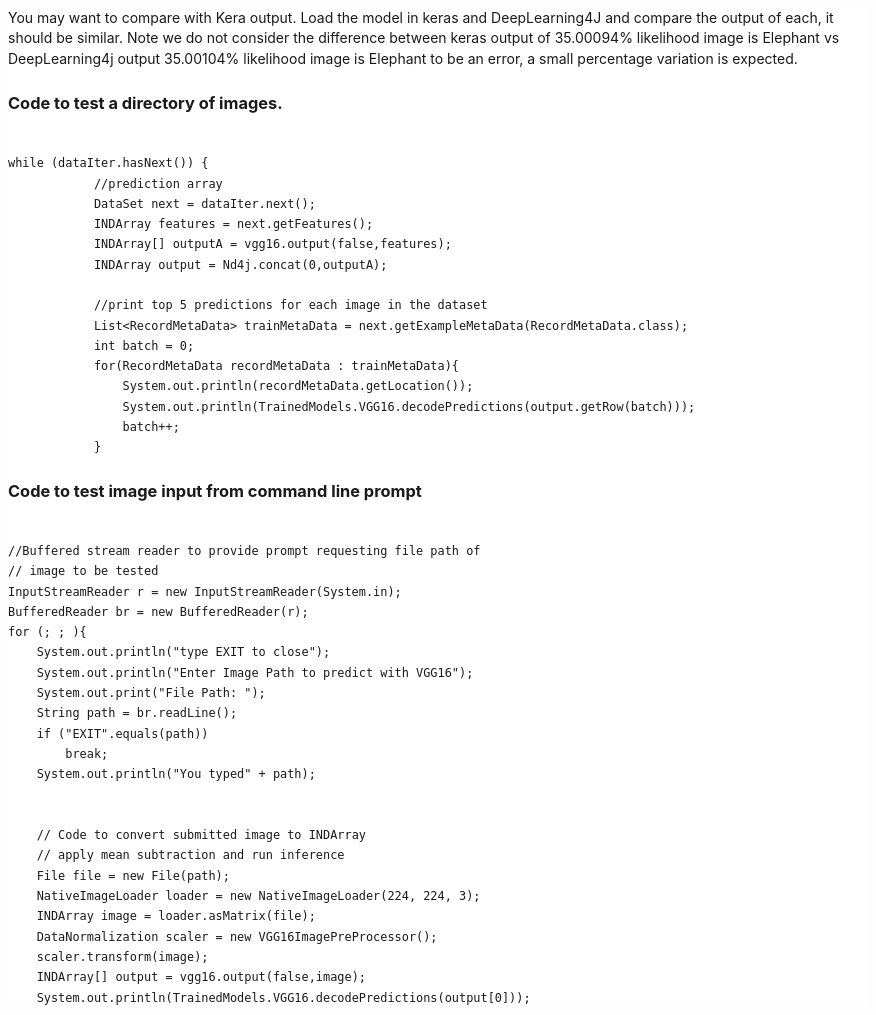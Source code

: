 You may want to compare with Kera output. Load the model in keras and DeepLearning4J and compare the output of each, it should be similar.  Note we do not consider the difference between keras output of 35.00094% likelihood image is Elephant vs DeepLearning4j output 35.00104% likelihood image is Elephant to be an error, a small percentage variation is expected.


### Code to test a directory of images.



```

while (dataIter.hasNext()) {
            //prediction array
            DataSet next = dataIter.next();
            INDArray features = next.getFeatures();
            INDArray[] outputA = vgg16.output(false,features);
            INDArray output = Nd4j.concat(0,outputA);

            //print top 5 predictions for each image in the dataset
            List<RecordMetaData> trainMetaData = next.getExampleMetaData(RecordMetaData.class);
            int batch = 0;
            for(RecordMetaData recordMetaData : trainMetaData){
                System.out.println(recordMetaData.getLocation());
                System.out.println(TrainedModels.VGG16.decodePredictions(output.getRow(batch)));
                batch++;
            }

```
 


### Code to test image input from command line prompt


```

//Buffered stream reader to provide prompt requesting file path of 
// image to be tested
InputStreamReader r = new InputStreamReader(System.in);
BufferedReader br = new BufferedReader(r);
for (; ; ){
    System.out.println("type EXIT to close");
    System.out.println("Enter Image Path to predict with VGG16");
    System.out.print("File Path: ");
    String path = br.readLine();
    if ("EXIT".equals(path))
        break;
    System.out.println("You typed" + path);


	// Code to convert submitted image to INDArray
	// apply mean subtraction and run inference
    File file = new File(path);
    NativeImageLoader loader = new NativeImageLoader(224, 224, 3);
    INDArray image = loader.asMatrix(file);
    DataNormalization scaler = new VGG16ImagePreProcessor();
    scaler.transform(image);
    INDArray[] output = vgg16.output(false,image);
    System.out.println(TrainedModels.VGG16.decodePredictions(output[0]));

```
